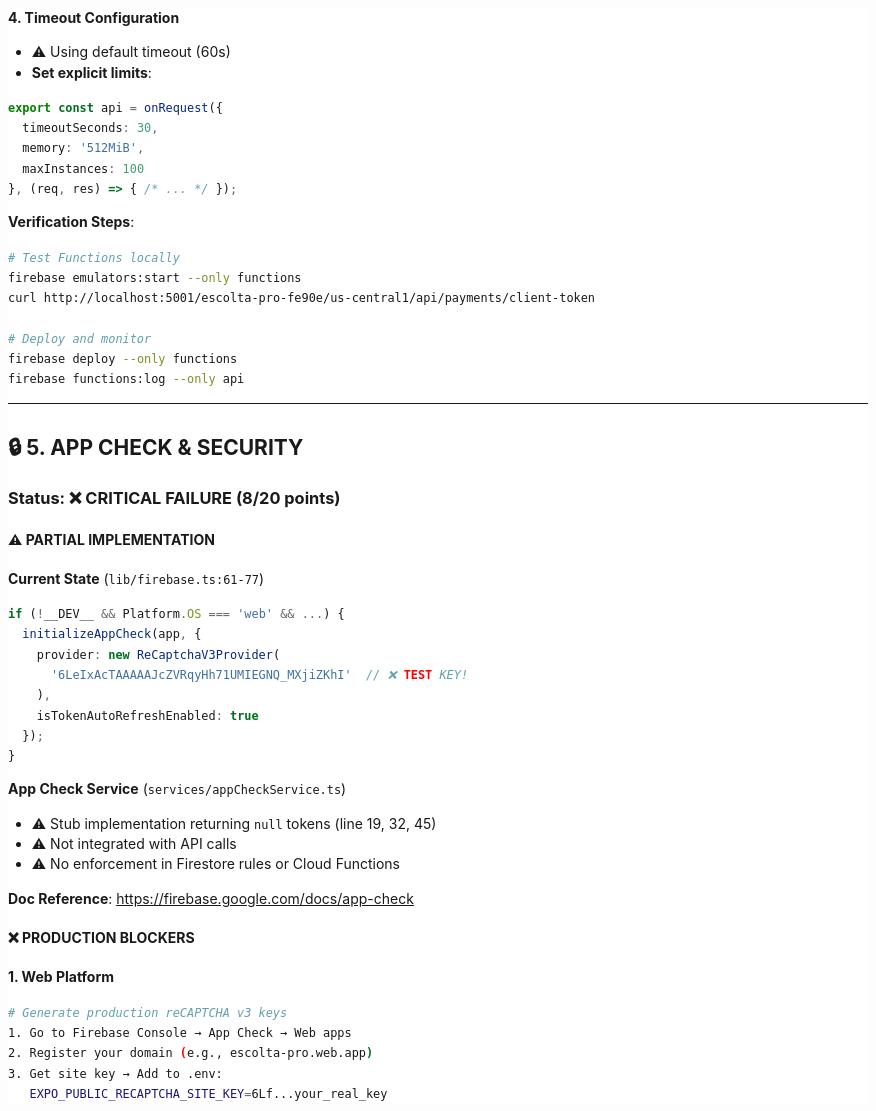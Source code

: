 **4. Timeout Configuration**
- ⚠️ Using default timeout (60s)
- **Set explicit limits**:
```typescript
export const api = onRequest({
  timeoutSeconds: 30,
  memory: '512MiB',
  maxInstances: 100
}, (req, res) => { /* ... */ });
```

**Verification Steps**:
```bash
# Test Functions locally
firebase emulators:start --only functions
curl http://localhost:5001/escolta-pro-fe90e/us-central1/api/payments/client-token

# Deploy and monitor
firebase deploy --only functions
firebase functions:log --only api
```

---

## 🔒 5. APP CHECK & SECURITY

### Status: ❌ **CRITICAL FAILURE** (8/20 points)

#### ⚠️ PARTIAL IMPLEMENTATION

**Current State** (`lib/firebase.ts:61-77`)
```typescript
if (!__DEV__ && Platform.OS === 'web' && ...) {
  initializeAppCheck(app, {
    provider: new ReCaptchaV3Provider(
      '6LeIxAcTAAAAAJcZVRqyHh71UMIEGNQ_MXjiZKhI'  // ❌ TEST KEY!
    ),
    isTokenAutoRefreshEnabled: true
  });
}
```

**App Check Service** (`services/appCheckService.ts`)
- ⚠️ Stub implementation returning `null` tokens (line 19, 32, 45)
- ⚠️ Not integrated with API calls
- ⚠️ No enforcement in Firestore rules or Cloud Functions

**Doc Reference**: https://firebase.google.com/docs/app-check

#### ❌ PRODUCTION BLOCKERS

**1. Web Platform**
```bash
# Generate production reCAPTCHA v3 keys
1. Go to Firebase Console → App Check → Web apps
2. Register your domain (e.g., escolta-pro.web.app)
3. Get site key → Add to .env:
   EXPO_PUBLIC_RECAPTCHA_SITE_KEY=6Lf...your_real_key
```
